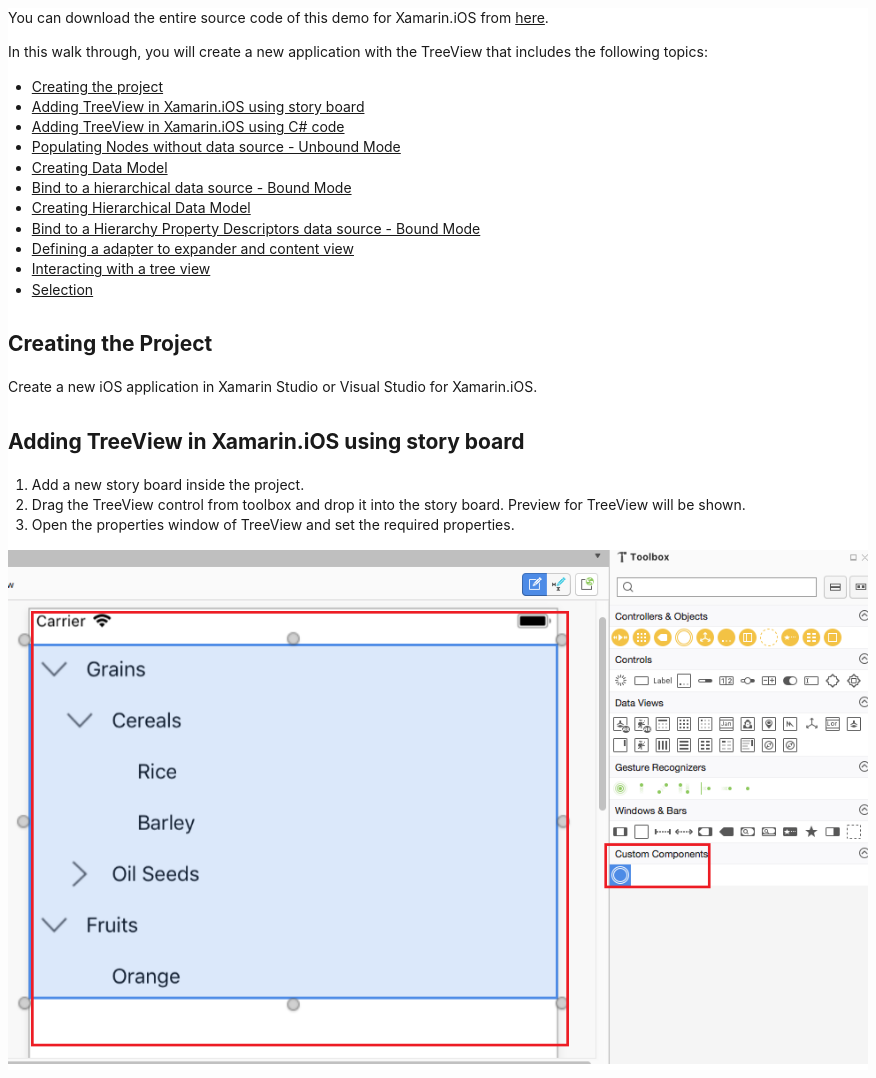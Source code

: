 You can download the entire source code of this demo for Xamarin.iOS from [here](http://www.syncfusion.com/downloads/support/directtrac/general/ze/GettingStartedBound1798588758). 

In this walk through, you will create a new application with the TreeView that includes the following topics:

* [Creating the project](#creating-the-project)
* [Adding TreeView in Xamarin.iOS using story board](#adding-treeview-in-xamarin.ios-using-story-board)     
* [Adding TreeView in Xamarin.iOS using C# code](#adding-treeview-in-xamarin.ios-using-c#-code)     
* [Populating Nodes without data source - Unbound Mode](#populating-nodes-without-data-source---unbound-mode) 
* [Creating Data Model](#creating-data-model)  
* [Bind to a hierarchical data source - Bound Mode](#bind-to-a-hierarchical-data-source---bound-mode)
* [Creating Hierarchical Data Model](#creating-hierarchical-data-model-for-the-tree-view)
* [Bind to a Hierarchy Property Descriptors data source - Bound Mode](#bind-to-a-hierarchy-Property-descriptors-data-source---bound-mode)
* [Defining a adapter to expander and content view](#defining-a-adapter-to-expander-and-content-view)
* [Interacting with a tree view](#interacting-with-a-treeview)
* [Selection](#selection)
 
## Creating the Project

Create a new iOS application in Xamarin Studio or Visual Studio for Xamarin.iOS.

## Adding TreeView in Xamarin.iOS using story board

1. Add a new story board inside the project.
2. Drag the TreeView control from toolbox and drop it into the story board. Preview for TreeView will be shown.
3. Open the properties window of TreeView and set the required properties.

![Xamarin iOS Add TreeView through designer page](Images/TreeView_Designer.png)
